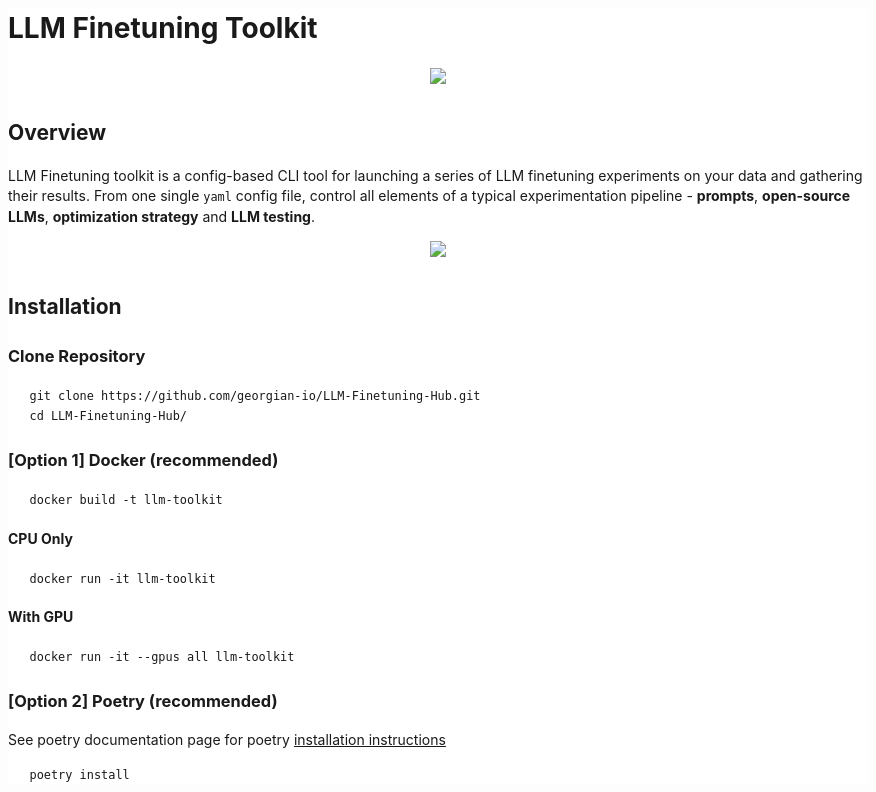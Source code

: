 # LLM Finetuning Toolkit

<p align="center">
  <img src="assets/toolkit-animation.gif" width="900" />
</p>

## Overview

LLM Finetuning toolkit is a config-based CLI tool for launching a series of LLM finetuning experiments on your data and gathering their results. From one single `yaml` config file, control all elements of a typical experimentation pipeline - **prompts**, **open-source LLMs**, **optimization strategy** and **LLM testing**.

<p align="center">
<img src="assets/overview_diagram.png" width="900" />
</p>

## Installation

### Clone Repository

```shell
   git clone https://github.com/georgian-io/LLM-Finetuning-Hub.git
   cd LLM-Finetuning-Hub/
```

### [Option 1] Docker (recommended)

```shell
   docker build -t llm-toolkit
```

#### CPU Only

```shell
   docker run -it llm-toolkit
```

#### With GPU

```shell
   docker run -it --gpus all llm-toolkit
```

### [Option 2] Poetry (recommended)

See poetry documentation page for poetry [installation instructions](https://python-poetry.org/docs/#installation)

```shell
   poetry install
```
